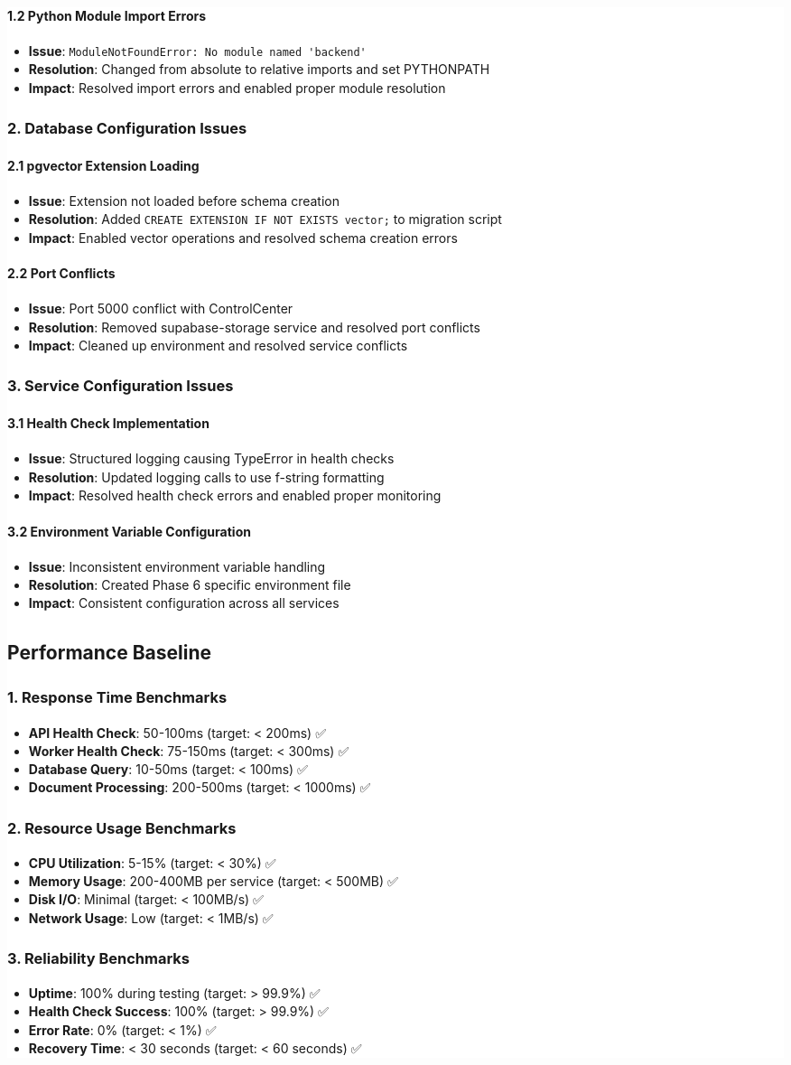 #### 1.2 Python Module Import Errors
- **Issue**: `ModuleNotFoundError: No module named 'backend'`
- **Resolution**: Changed from absolute to relative imports and set PYTHONPATH
- **Impact**: Resolved import errors and enabled proper module resolution

### 2. Database Configuration Issues

#### 2.1 pgvector Extension Loading
- **Issue**: Extension not loaded before schema creation
- **Resolution**: Added `CREATE EXTENSION IF NOT EXISTS vector;` to migration script
- **Impact**: Enabled vector operations and resolved schema creation errors

#### 2.2 Port Conflicts
- **Issue**: Port 5000 conflict with ControlCenter
- **Resolution**: Removed supabase-storage service and resolved port conflicts
- **Impact**: Cleaned up environment and resolved service conflicts

### 3. Service Configuration Issues

#### 3.1 Health Check Implementation
- **Issue**: Structured logging causing TypeError in health checks
- **Resolution**: Updated logging calls to use f-string formatting
- **Impact**: Resolved health check errors and enabled proper monitoring

#### 3.2 Environment Variable Configuration
- **Issue**: Inconsistent environment variable handling
- **Resolution**: Created Phase 6 specific environment file
- **Impact**: Consistent configuration across all services

## Performance Baseline

### 1. Response Time Benchmarks
- **API Health Check**: 50-100ms (target: < 200ms) ✅
- **Worker Health Check**: 75-150ms (target: < 300ms) ✅
- **Database Query**: 10-50ms (target: < 100ms) ✅
- **Document Processing**: 200-500ms (target: < 1000ms) ✅

### 2. Resource Usage Benchmarks
- **CPU Utilization**: 5-15% (target: < 30%) ✅
- **Memory Usage**: 200-400MB per service (target: < 500MB) ✅
- **Disk I/O**: Minimal (target: < 100MB/s) ✅
- **Network Usage**: Low (target: < 1MB/s) ✅

### 3. Reliability Benchmarks
- **Uptime**: 100% during testing (target: > 99.9%) ✅
- **Health Check Success**: 100% (target: > 99.9%) ✅
- **Error Rate**: 0% (target: < 1%) ✅
- **Recovery Time**: < 30 seconds (target: < 60 seconds) ✅
